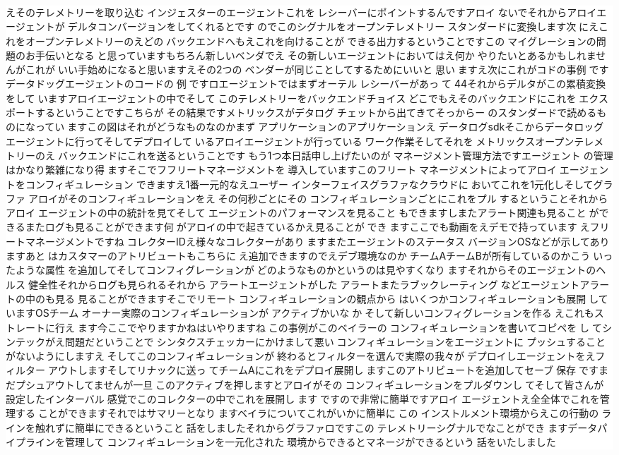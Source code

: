 えそのテレメトリーを取り込む インジェスターのエージェントこれを レシーバーにポイントするんですアロイ ないでそれからアロイエージェントが デルタコンバージョンをしてくれるとです のでこのシグナルをオープンテレメトリー スタンダードに変換します次 にえこれをオープンテレメトリーのえどの バックエンドへもえこれを向けることが できる出力するということですこの マイグレーションの問題のお手伝いとなる と思っていますもちろん新しいベンダでえ その新しいエージェントにおいてはえ何か やりたいとあるかもしれませんがこれが いい手始めになると思いますえその2つの ベンダーが同じことしてするためにいいと 思い ますえ次にこれがコドの事例 ですデータドッグエージェントのコードの 例 ですロエージェントではまずオーテル レシーバーがあっ て 44それからデルタがこの累積変換をして いますアロイエージェントの中でそして このテレメトリーをバックエンドチョイス どこでもえそのバックエンドにこれを エクスポートするということですこちらが その結果ですメトリックスがデタログ チェットから出てきてそっからー のスタンダードで読めるものになってい ますこの図はそれがどうなものなのかまず アプリケーションのアプリケーションえ データログsdkそこからデータロッグ エージェントに行ってそしてデプロイして いるアロイエージェントが行っている ワーク作業そしてそれを メトリックスオープンテレメトリーのえ バックエンドにこれを送るということです もう1つ本日話申し上げたいのが マネージメント管理方法ですエージェント の管理はかなり繁雑になり得 ますそこでフフリートマネージメントを 導入していますこのフリート マネージメントによってアロイ エージェントをコンフィギュレーション できますえ1番一元的なえユーザー インターフェイスグラファなクラウドに おいてこれを1元化しそしてグラファ アロイがそのコンフィギュレーションをえ その何秒ごとにその コンフィギュレーションごとにこれをプル するということそれからアロイ エージェントの中の統計を見てそして エージェントのパフォーマンスを見ること もできますしまたアラート関連も見ること ができるまたログも見ることができます何 がアロイの中で起きているかえ見ることが でき ますここでも動画をえデモで持っています えフリートマネージメントですね コレクターIDえ様々なコレクターがあり ますまたエージェントのステータス バージョンOSなどが示してありますあと はカスタマーのアトリビュートもこちらに え追加できますのでえデブ環境なのか チームAチームBが所有しているのかこう いったような属性 を追加してそしてコンフィグレーションが どのようなものかというのは見やすくなり ますそれからそのエージェントのヘルス 健全性それからログも見られるそれから アラートエージェントがした アラートまたラブックレーティング などエージェントアラートの中のも見る 見ることができますそこでリモート コンフィギュレーションの観点から はいくつかコンフィギュレーションも展開 していますOSチーム オーナー実際のコンフィギュレーションが アクティブかいな か そして新しいコンフィグレーションを作る えこれもストレートに行え ます今ここでやりますかねはいやりますね この事例がこのベイラーの コンフィギュレーションを書いてコピペを し てシンテックがえ問題だということで シンタクスチェッカーにかけまして悪い コンフィギュレーションをエージェントに プッシュすることがないようにしますえ そしてこのコンフィギュレーションが 終わるとフィルターを選んで実際の我々が デプロイしエージェントをえフィルター アウトしますそしてリナックに送っ てチームAにこれをデプロイ展開し ますこのアトリビュートを追加してセーブ 保存 ですまだプシュアウトしてませんが一旦 このアクティブを押しますとアロイがその コンフィギュレーションをプルダウンし てそして皆さんが設定したインターバル 感覚でこのコレクターの中でこれを展開し ます ですので非常に簡単ですアロイ エージェントえ全全体でこれを管理する ことができますそれではサマリーとなり ますベイラについてこれがいかに簡単に この インストルメント環境からえこの行動の ラインを触れずに簡単にできるということ 話をしましたそれからグラファロですこの テレメトリーシグナルでなことができ ますデータパイプラインを管理して コンフィギュレーションを一元化された 環境からできるとマネージができるという 話をいたしました

